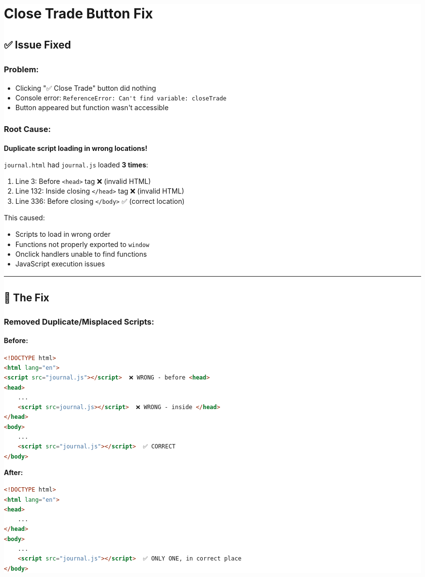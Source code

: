 # Close Trade Button Fix

## ✅ Issue Fixed

### **Problem:**
- Clicking "✅ Close Trade" button did nothing
- Console error: `ReferenceError: Can't find variable: closeTrade`
- Button appeared but function wasn't accessible

### **Root Cause:**
**Duplicate script loading in wrong locations!**

`journal.html` had `journal.js` loaded **3 times**:
1. Line 3: Before `<head>` tag ❌ (invalid HTML)
2. Line 132: Inside closing `</head>` tag ❌ (invalid HTML)
3. Line 336: Before closing `</body>` ✅ (correct location)

This caused:
- Scripts to load in wrong order
- Functions not properly exported to `window`
- Onclick handlers unable to find functions
- JavaScript execution issues

---

## 🔧 The Fix

### **Removed Duplicate/Misplaced Scripts:**

**Before:**
```html
<!DOCTYPE html>
<html lang="en">
<script src="journal.js"></script>  ❌ WRONG - before <head>
<head>
    ...
    <script src=journal.js></script>  ❌ WRONG - inside </head>
</head>
<body>
    ...
    <script src="journal.js"></script>  ✅ CORRECT
</body>
```

**After:**
```html
<!DOCTYPE html>
<html lang="en">
<head>
    ...
</head>
<body>
    ...
    <script src="journal.js"></script>  ✅ ONLY ONE, in correct place
</body>
```
